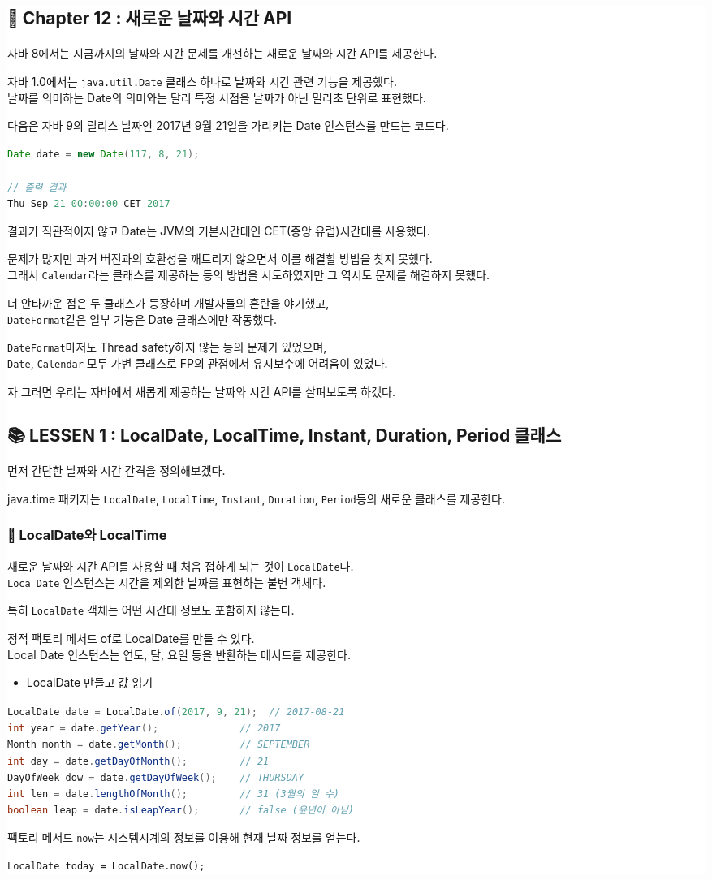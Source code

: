 ## 🌈 Chapter 12 : 새로운 날짜와 시간 API
자바 8에서는 지금까지의 날짜와 시간 문제를 개선하는 새로운 날짜와 시간 API를 제공한다.

자바 1.0에서는 `java.util.Date` 클래스 하나로 날짜와 시간 관련 기능을 제공했다.   
날짜를 의미하는 Date의 의미와는 달리 특정 시점을 날짜가 아닌 밀리초 단위로 표현했다.

다음은 자바 9의 릴리스 날짜인 2017년 9월 21일을 가리키는 Date 인스턴스를 만드는 코드다.
```java
Date date = new Date(117, 8, 21);

// 출력 결과
Thu Sep 21 00:00:00 CET 2017
```
결과가 직관적이지 않고 Date는 JVM의 기본시간대인 CET(중앙 유럽)시간대를 사용했다.

문제가 많지만 과거 버전과의 호환성을 깨트리지 않으면서 이를 해결할 방법을 찾지 못했다.   
그래서 `Calendar`라는 클래스를 제공하는 등의 방법을 시도하였지만 그 역시도 문제를 해결하지 못했다.

더 안타까운 점은 두 클래스가 등장하며 개발자들의 혼란을 야기했고,    
`DateFormat`같은 일부 기능은 Date 클래스에만 작동했다.

`DateFormat`마저도 Thread safety하지 않는 등의 문제가 있었으며,  
`Date`, `Calendar` 모두 가변 클래스로 FP의 관점에서 유지보수에 어려움이 있었다.

자 그러면 우리는 자바에서 새롭게 제공하는 날짜와 시간 API를 살펴보도록 하겠다.

## 📚 LESSEN 1 : LocalDate, LocalTime, Instant, Duration, Period 클래스
먼저 간단한 날짜와 시간 간격을 정의해보겠다.

java.time 패키지는 `LocalDate`, `LocalTime`, `Instant`, `Duration`, `Period`등의 새로운 클래스를 제공한다.

### 🎈 LocalDate와 LocalTime
새로운 날짜와 시간 API를 사용할 때 처음 접하게 되는 것이 `LocalDate`다.    
`Loca Date` 인스턴스는 시간을 제외한 날짜를 표현하는 불변 객체다.

특히 `LocalDate` 객체는 어떤 시간대 정보도 포함하지 않는다.

정적 팩토리 메서드 of로 LocalDate를 만들 수 있다.   
Local Date 인스턴스는 연도, 달, 요일 등을 반환하는 메서드를 제공한다.

- LocalDate 만들고 값 읽기
```java
LocalDate date = LocalDate.of(2017, 9, 21);  // 2017-08-21
int year = date.getYear();              // 2017
Month month = date.getMonth();          // SEPTEMBER    
int day = date.getDayOfMonth();         // 21
DayOfWeek dow = date.getDayOfWeek();    // THURSDAY
int len = date.lengthOfMonth();         // 31 (3월의 일 수)
boolean leap = date.isLeapYear();       // false (윤년이 아님)
```

팩토리 메서드 `now`는 시스템시계의 정보를 이용해 현재 날짜 정보를 얻는다.
```
LocalDate today = LocalDate.now();
```
